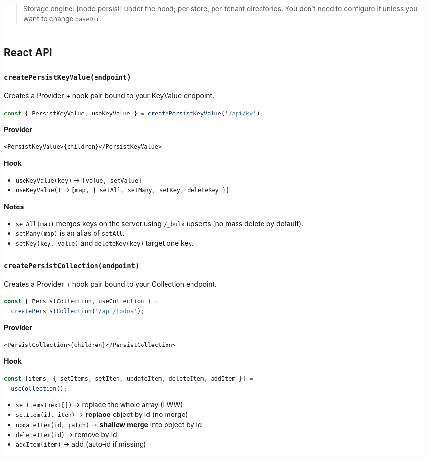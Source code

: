 > Storage engine: \[node‑persist] under the hood; per‑store, per‑tenant directories. You don’t need to configure it unless you want to change `baseDir`.

---

## React API

### `createPersistKeyValue(endpoint)`

Creates a Provider + hook pair bound to your KeyValue endpoint.

```ts
const { PersistKeyValue, useKeyValue } = createPersistKeyValue('/api/kv');
```

**Provider**

```tsx
<PersistKeyValue>{children}</PersistKeyValue>
```

**Hook**

- `useKeyValue(key)` → `[value, setValue]`
- `useKeyValue()` → `[map, { setAll, setMany, setKey, deleteKey }]`

**Notes**

- `setAll(map)` merges keys on the server using `/_bulk` upserts (no mass delete by default).
- `setMany(map)` is an alias of `setAll`.
- `setKey(key, value)` and `deleteKey(key)` target one key.

### `createPersistCollection(endpoint)`

Creates a Provider + hook pair bound to your Collection endpoint.

```ts
const { PersistCollection, useCollection } =
  createPersistCollection('/api/todos');
```

**Provider**

```tsx
<PersistCollection>{children}</PersistCollection>
```

**Hook**

```ts
const [items, { setItems, setItem, updateItem, deleteItem, addItem }] =
  useCollection();
```

- `setItems(next[])` → replace the whole array (LWW)
- `setItem(id, item)` → **replace** object by id (no merge)
- `updateItem(id, patch)` → **shallow merge** into object by id
- `deleteItem(id)` → remove by id
- `addItem(item)` → add (auto‑id if missing)

---